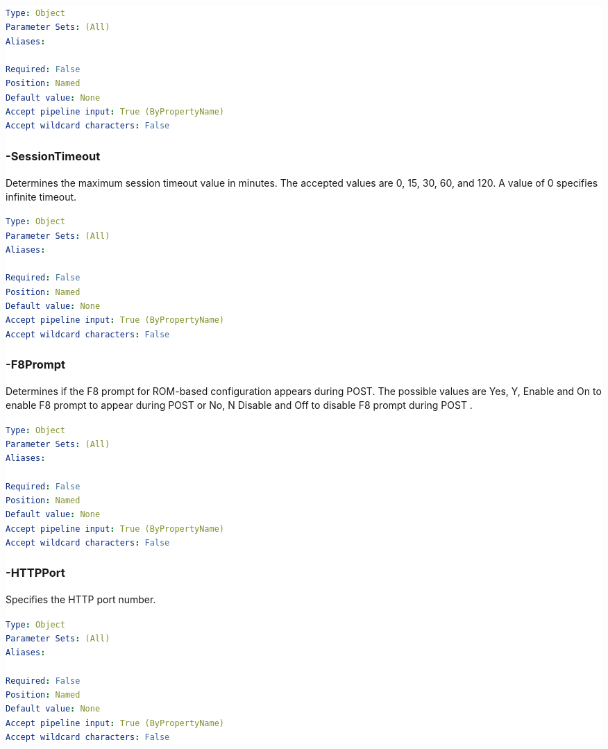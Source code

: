 ```yaml
Type: Object
Parameter Sets: (All)
Aliases:

Required: False
Position: Named
Default value: None
Accept pipeline input: True (ByPropertyName)
Accept wildcard characters: False
```

### -SessionTimeout
Determines the maximum session timeout value in minutes.
The accepted values are 0, 15, 30, 60, and 120.
A value of 0 specifies infinite timeout.

```yaml
Type: Object
Parameter Sets: (All)
Aliases:

Required: False
Position: Named
Default value: None
Accept pipeline input: True (ByPropertyName)
Accept wildcard characters: False
```

### -F8Prompt
Determines if the F8 prompt for ROM-based configuration appears during POST.
The possible values are Yes, Y, Enable and On to enable F8 prompt to appear during POST or No, N Disable and Off to disable F8 prompt during POST .

```yaml
Type: Object
Parameter Sets: (All)
Aliases:

Required: False
Position: Named
Default value: None
Accept pipeline input: True (ByPropertyName)
Accept wildcard characters: False
```

### -HTTPPort
Specifies the HTTP port number.

```yaml
Type: Object
Parameter Sets: (All)
Aliases:

Required: False
Position: Named
Default value: None
Accept pipeline input: True (ByPropertyName)
Accept wildcard characters: False
```
